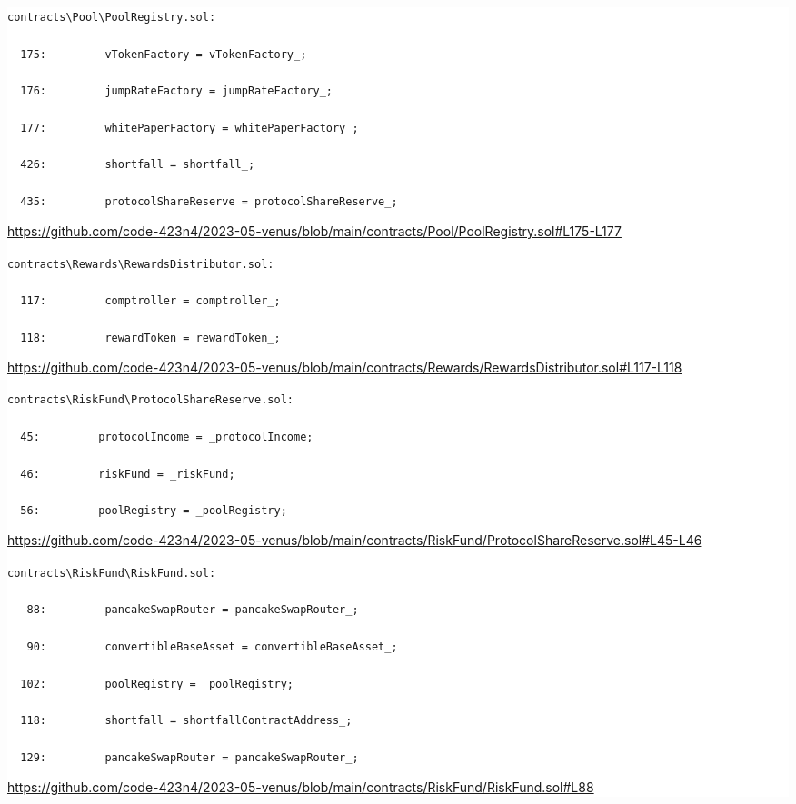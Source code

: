```solidity
contracts\Pool\PoolRegistry.sol:
 
  175:         vTokenFactory = vTokenFactory_;

  176:         jumpRateFactory = jumpRateFactory_;

  177:         whitePaperFactory = whitePaperFactory_;

  426:         shortfall = shortfall_;

  435:         protocolShareReserve = protocolShareReserve_;

```
https://github.com/code-423n4/2023-05-venus/blob/main/contracts/Pool/PoolRegistry.sol#L175-L177


```solidity
contracts\Rewards\RewardsDistributor.sol:

  117:         comptroller = comptroller_;

  118:         rewardToken = rewardToken_;

```
https://github.com/code-423n4/2023-05-venus/blob/main/contracts/Rewards/RewardsDistributor.sol#L117-L118


```solidity
contracts\RiskFund\ProtocolShareReserve.sol:
 
  45:         protocolIncome = _protocolIncome;

  46:         riskFund = _riskFund;

  56:         poolRegistry = _poolRegistry;

```
https://github.com/code-423n4/2023-05-venus/blob/main/contracts/RiskFund/ProtocolShareReserve.sol#L45-L46


```solidity
contracts\RiskFund\RiskFund.sol:
  
   88:         pancakeSwapRouter = pancakeSwapRouter_;
 
   90:         convertibleBaseAsset = convertibleBaseAsset_;

  102:         poolRegistry = _poolRegistry;

  118:         shortfall = shortfallContractAddress_;

  129:         pancakeSwapRouter = pancakeSwapRouter_;

```
https://github.com/code-423n4/2023-05-venus/blob/main/contracts/RiskFund/RiskFund.sol#L88
